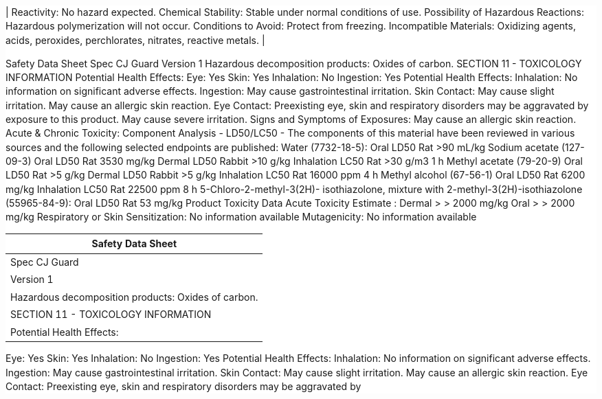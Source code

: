 | Reactivity: No hazard expected.
Chemical Stability: Stable under normal conditions of use.
Possibility of Hazardous Reactions: Hazardous polymerization will not occur.
Conditions to Avoid: Protect from freezing.
Incompatible Materials: Oxidizing agents, acids, peroxides, perchlorates, nitrates,
reactive metals. |

Safety Data Sheet
Spec CJ Guard
Version 1
Hazardous decomposition products: Oxides of carbon.
SECTION 11 - TOXICOLOGY INFORMATION
Potential Health Effects:
Eye: Yes Skin: Yes Inhalation: No Ingestion: Yes
Potential Health Effects:
Inhalation: No information on significant adverse effects.
Ingestion: May cause gastrointestinal irritation.
Skin Contact: May cause slight irritation. May cause an allergic skin reaction.
Eye Contact: Preexisting eye, skin and respiratory disorders may be aggravated by
exposure to this product. May cause severe irritation.
Signs and Symptoms
of Exposures: May cause an allergic skin reaction.
Acute & Chronic Toxicity:
Component Analysis -
LD50/LC50 - The components of this material have been reviewed in various
sources and the following selected endpoints are published:
Water (7732-18-5): Oral LD50 Rat >90 mL/kg
Sodium acetate (127-09-3) Oral LD50 Rat 3530 mg/kg
Dermal LD50 Rabbit >10 g/kg
Inhalation LC50 Rat >30 g/m3 1 h
Methyl acetate (79-20-9) Oral LD50 Rat >5 g/kg
Dermal LD50 Rabbit >5 g/kg
Inhalation LC50 Rat 16000 ppm 4 h
Methyl alcohol (67-56-1) Oral LD50 Rat 6200 mg/kg
Inhalation LC50 Rat 22500 ppm 8 h
5-Chloro-2-methyl-3(2H)-
isothiazolone, mixture with
2-methyl-3(2H)-isothiazolone
(55965-84-9):
Oral LD50 Rat 53 mg/kg
Product Toxicity Data
Acute Toxicity Estimate :
Dermal > > 2000 mg/kg
Oral > > 2000 mg/kg
Respiratory or Skin Sensitization: No information available
Mutagenicity: No information available

| Safety Data Sheet |
| --- |
| Spec CJ Guard |
| Version 1 |
| Hazardous decomposition products: Oxides of carbon. |
| SECTION 11 - TOXICOLOGY INFORMATION |
| Potential Health Effects:
Eye: Yes Skin: Yes Inhalation: No Ingestion: Yes
Potential Health Effects:
Inhalation: No information on significant adverse effects.
Ingestion: May cause gastrointestinal irritation.
Skin Contact: May cause slight irritation. May cause an allergic skin reaction.
Eye Contact: Preexisting eye, skin and respiratory disorders may be aggravated by